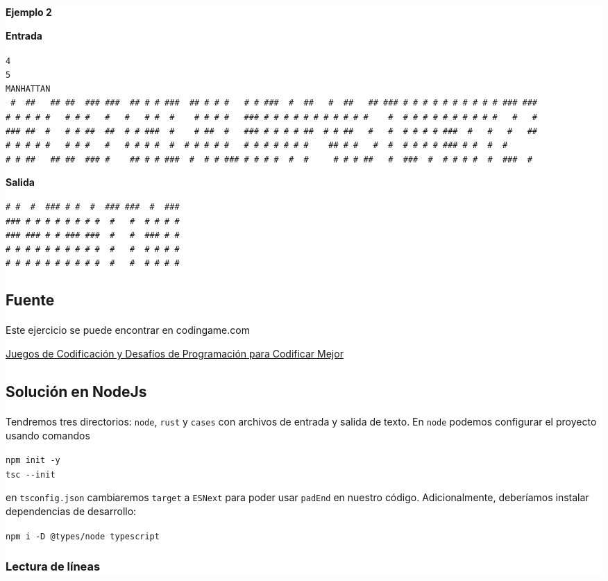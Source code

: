**Ejemplo 2**

**Entrada**

```
4
5
MANHATTAN
 #  ##   ## ##  ### ###  ## # # ###  ## # # #   # # ###  #  ##   #  ##   ## ### # # # # # # # # # # ### ###
# # # # #   # # #   #   #   # #  #    # # # #   ### # # # # # # # # # # #    #  # # # # # # # # # #   #   #
### ##  #   # # ##  ##  # # ###  #    # ##  #   ### # # # # ##  # # ##   #   #  # # # # ###  #   #   #   ##
# # # # #   # # #   #   # # # #  #  # # # # #   # # # # # # #    ## # #   #  #  # # # # ### # #  #  #
# # ##   ## ##  ### #    ## # # ###  #  # # ### # # # #  #  #     # # # ##   #  ###  #  # # # #  #  ###  #
```

**Salida**

```
# #  #  ### # #  #  ### ###  #  ###
### # # # # # # # #  #   #  # # # #
### ### # # ### ###  #   #  ### # #
# # # # # # # # # #  #   #  # # # #
# # # # # # # # # #  #   #  # # # #
```

## Fuente

Este ejercicio se puede encontrar en codingame.com

[Juegos de Codificación y Desafíos de Programación para Codificar Mejor](https://www.codingame.com/ide/puzzle/ascii-art)

## Solución en NodeJs

Tendremos tres directorios: `node`, `rust` y `cases` con archivos de entrada y salida de texto. En `node` podemos configurar el proyecto usando comandos

```
npm init -y
tsc --init
```

en `tsconfig.json` cambiaremos `target` a `ESNext` para poder usar `padEnd` en nuestro código. Adicionalmente, deberíamos instalar dependencias de desarrollo:

```
npm i -D @types/node typescript
```

### Lectura de líneas
